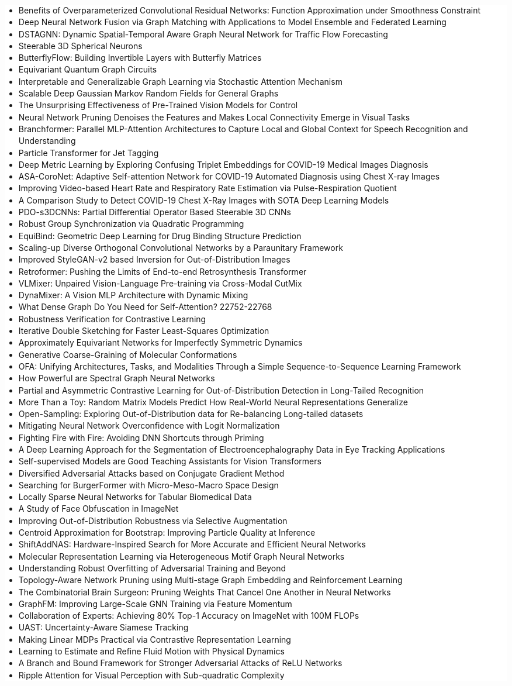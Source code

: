 - Benefits of Overparameterized Convolutional Residual Networks: Function Approximation under Smoothness Constraint
- Deep Neural Network Fusion via Graph Matching with Applications to Model Ensemble and Federated Learning
- DSTAGNN: Dynamic Spatial-Temporal Aware Graph Neural Network for Traffic Flow Forecasting
- Steerable 3D Spherical Neurons
- ButterflyFlow: Building Invertible Layers with Butterfly Matrices
- Equivariant Quantum Graph Circuits
- Interpretable and Generalizable Graph Learning via Stochastic Attention Mechanism
- Scalable Deep Gaussian Markov Random Fields for General Graphs
- The Unsurprising Effectiveness of Pre-Trained Vision Models for Control
- Neural Network Pruning Denoises the Features and Makes Local Connectivity Emerge in Visual Tasks
- Branchformer: Parallel MLP-Attention Architectures to Capture Local and Global Context for Speech Recognition and Understanding
- Particle Transformer for Jet Tagging
- Deep Metric Learning by Exploring Confusing Triplet Embeddings for COVID-19 Medical Images Diagnosis
- ASA-CoroNet: Adaptive Self-attention Network for COVID-19 Automated Diagnosis using Chest X-ray Images
- Improving Video-based Heart Rate and Respiratory Rate Estimation via Pulse-Respiration Quotient
- A Comparison Study to Detect COVID-19 Chest X-Ray Images with SOTA Deep Learning Models
- PDO-s3DCNNs: Partial Differential Operator Based Steerable 3D CNNs
- Robust Group Synchronization via Quadratic Programming   
- EquiBind: Geometric Deep Learning for Drug Binding Structure Prediction
- Scaling-up Diverse Orthogonal Convolutional Networks by a Paraunitary Framework
- Improved StyleGAN-v2 based Inversion for Out-of-Distribution Images
- Retroformer: Pushing the Limits of End-to-end Retrosynthesis Transformer
- VLMixer: Unpaired Vision-Language Pre-training via Cross-Modal CutMix
- DynaMixer: A Vision MLP Architecture with Dynamic Mixing
- What Dense Graph Do You Need for Self-Attention? 22752-22768
- Robustness Verification for Contrastive Learning
- Iterative Double Sketching for Faster Least-Squares Optimization
- Approximately Equivariant Networks for Imperfectly Symmetric Dynamics
- Generative Coarse-Graining of Molecular Conformations
- OFA: Unifying Architectures, Tasks, and Modalities Through a Simple Sequence-to-Sequence Learning Framework
- How Powerful are Spectral Graph Neural Networks
- Partial and Asymmetric Contrastive Learning for Out-of-Distribution Detection in Long-Tailed Recognition
- More Than a Toy: Random Matrix Models Predict How Real-World Neural Representations Generalize
- Open-Sampling: Exploring Out-of-Distribution data for Re-balancing Long-tailed datasets
- Mitigating Neural Network Overconfidence with Logit Normalization
- Fighting Fire with Fire: Avoiding DNN Shortcuts through Priming
- A Deep Learning Approach for the Segmentation of Electroencephalography Data in Eye Tracking Applications
- Self-supervised Models are Good Teaching Assistants for Vision Transformers
- Diversified Adversarial Attacks based on Conjugate Gradient Method
- Searching for BurgerFormer with Micro-Meso-Macro Space Design
- Locally Sparse Neural Networks for Tabular Biomedical Data
- A Study of Face Obfuscation in ImageNet
- Improving Out-of-Distribution Robustness via Selective Augmentation
- Centroid Approximation for Bootstrap: Improving Particle Quality at Inference
- ShiftAddNAS: Hardware-Inspired Search for More Accurate and Efficient Neural Networks
- Molecular Representation Learning via Heterogeneous Motif Graph Neural Networks
- Understanding Robust Overfitting of Adversarial Training and Beyond
- Topology-Aware Network Pruning using Multi-stage Graph Embedding and Reinforcement Learning
- The Combinatorial Brain Surgeon: Pruning Weights That Cancel One Another in Neural Networks
- GraphFM: Improving Large-Scale GNN Training via Feature Momentum
- Collaboration of Experts: Achieving 80% Top-1 Accuracy on ImageNet with 100M FLOPs
- UAST: Uncertainty-Aware Siamese Tracking
- Making Linear MDPs Practical via Contrastive Representation Learning
- Learning to Estimate and Refine Fluid Motion with Physical Dynamics
- A Branch and Bound Framework for Stronger Adversarial Attacks of ReLU Networks
- Ripple Attention for Visual Perception with Sub-quadratic Complexity